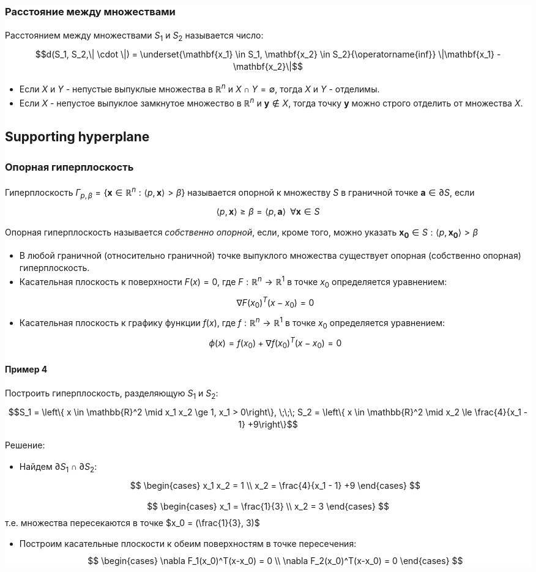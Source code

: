 ### Расстояние между множествами
Расстоянием между множествами $S_1$ и $S_2$ называется число:
$$d(S_1, S_2,\| \cdot \|) = \underset{\mathbf{x_1} \in S_1, \mathbf{x_2} \in S_2}{\operatorname{inf}} \|\mathbf{x_1} - \mathbf{x_2}\|$$

* Если $X$ и $Y$ - непустые выпуклые множества в $\mathbb{R}^n$ и $X \cap Y = \emptyset$, тогда $X$ и $Y$ - отделимы.
* Если $X$ - непустое выпуклое замкнутое множество в $\mathbb{R}^n$ и $\mathbf{y} \notin X$, тогда точку $\mathbf{y}$ можно строго отделить от множества $X$.

## Supporting hyperplane
### Опорная гиперплоскость
Гиперплоскость $\Gamma_{p,\beta} = \left\{\mathbf{x} \in \mathbb{R}^n : \langle p, \mathbf{x} \rangle > \beta \right\}$ называется опорной к множеству $S$ в граничной точке $\mathbf{a} \in \partial S$, если $$\langle p, \mathbf{x} \rangle \ge \beta = \langle p, \mathbf{a} \rangle \;\; \forall \mathbf{x} \in S$$

Опорная гиперплоскость называется *собственно опорной*, если, кроме того, можно указать $\mathbf{x_0} \in S: \langle p, \mathbf{x_0} \rangle > \beta$

* В любой граничной (относительно граничной) точке выпуклого множества существует опорная (собственно опорная) гиперплоскость.
* Касательная плоскость к поверхности $F(x) = 0,$ где  $F: \mathbb{R}^n \rightarrow \mathbb{R}^1$ в точке $x_0$ определяется уравнением: $$\nabla F(x_0)^T(x-x_0) = 0$$
* Касательная плоскость к графику функции $f(x),$ где  $f: \mathbb{R}^n \rightarrow \mathbb{R}^1$ в точке $x_0$ определяется уравнением: $$\phi(x) = f(x_0) + \nabla f(x_0)^T(x-x_0) = 0$$

#### Пример 4
Построить гиперплоскость, разделяющую $S_1$ и $S_2$:
$$S_1 = \left\{ x \in \mathbb{R}^2 \mid x_1 x_2 \ge 1, x_1 > 0\right\}, \;\;\; S_2 = \left\{ x \in \mathbb{R}^2 \mid x_2 \le \frac{4}{x_1 - 1} +9\right\}$$

Решение: 
* Найдем $\partial S_1 \cap \partial S_2$:
$$
 \begin{cases}
   x_1 x_2 = 1 \\
   x_2 = \frac{4}{x_1 - 1} +9
 \end{cases}
$$

$$
 \begin{cases}
   x_1 = \frac{1}{3} \\
   x_2 = 3
 \end{cases}
$$
т.е. множества пересекаются в точке $x_0 = (\frac{1}{3}, 3)$
* Построим касательные плоскости к обеим поверхностям в точке пересечения:
$$
 \begin{cases}
   \nabla F_1(x_0)^T(x-x_0) = 0 \\
   \nabla F_2(x_0)^T(x-x_0) = 0
 \end{cases}
$$
